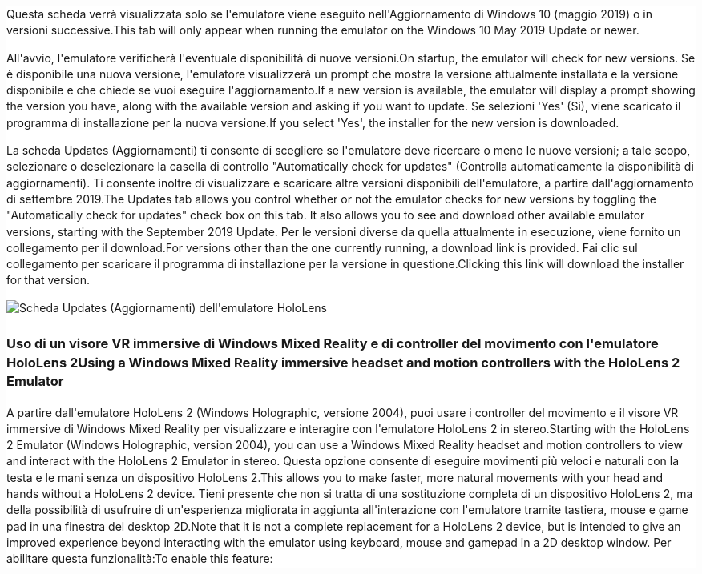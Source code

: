 <span data-ttu-id="d9c0b-242">Questa scheda verrà visualizzata solo se l'emulatore viene eseguito nell'Aggiornamento di Windows 10 (maggio 2019) o in versioni successive.</span><span class="sxs-lookup"><span data-stu-id="d9c0b-242">This tab will only appear when running the emulator on the Windows 10 May 2019 Update or newer.</span></span>

<span data-ttu-id="d9c0b-243">All'avvio, l'emulatore verificherà l'eventuale disponibilità di nuove versioni.</span><span class="sxs-lookup"><span data-stu-id="d9c0b-243">On startup, the emulator will check for new versions.</span></span>  <span data-ttu-id="d9c0b-244">Se è disponibile una nuova versione, l'emulatore visualizzerà un prompt che mostra la versione attualmente installata e la versione disponibile e che chiede se vuoi eseguire l'aggiornamento.</span><span class="sxs-lookup"><span data-stu-id="d9c0b-244">If a new version is available, the emulator will display a prompt showing the version you have, along with the available version and asking if you want to update.</span></span>  <span data-ttu-id="d9c0b-245">Se selezioni 'Yes' (Sì), viene scaricato il programma di installazione per la nuova versione.</span><span class="sxs-lookup"><span data-stu-id="d9c0b-245">If you select 'Yes', the installer for the new version is downloaded.</span></span>

<span data-ttu-id="d9c0b-246">La scheda Updates (Aggiornamenti) ti consente di scegliere se l'emulatore deve ricercare o meno le nuove versioni; a tale scopo, selezionare o deselezionare la casella di controllo "Automatically check for updates" (Controlla automaticamente la disponibilità di aggiornamenti).  Ti consente inoltre di visualizzare e scaricare altre versioni disponibili dell'emulatore, a partire dall'aggiornamento di settembre 2019.</span><span class="sxs-lookup"><span data-stu-id="d9c0b-246">The Updates tab allows you control whether or not the emulator checks for new versions by toggling the "Automatically check for updates" check box on this tab.  It also allows you to see and download other available emulator versions, starting with the September 2019 Update.</span></span>  <span data-ttu-id="d9c0b-247">Per le versioni diverse da quella attualmente in esecuzione, viene fornito un collegamento per il download.</span><span class="sxs-lookup"><span data-stu-id="d9c0b-247">For versions other than the one currently running, a download link is provided.</span></span>  <span data-ttu-id="d9c0b-248">Fai clic sul collegamento per scaricare il programma di installazione per la versione in questione.</span><span class="sxs-lookup"><span data-stu-id="d9c0b-248">Clicking this link will download the installer for that version.</span></span>

![Scheda Updates (Aggiornamenti) dell'emulatore HoloLens](images/emulator-updates-500px.png)

### <a name="using-a-windows-mixed-reality-immersive-headset-and-motion-controllers-with-the-hololens-2-emulator"></a><span data-ttu-id="d9c0b-250">Uso di un visore VR immersive di Windows Mixed Reality e di controller del movimento con l'emulatore HoloLens 2</span><span class="sxs-lookup"><span data-stu-id="d9c0b-250">Using a Windows Mixed Reality immersive headset and motion controllers with the HoloLens 2 Emulator</span></span>

<span data-ttu-id="d9c0b-251">A partire dall'emulatore HoloLens 2 (Windows Holographic, versione 2004), puoi usare i controller del movimento e il visore VR immersive di Windows Mixed Reality per visualizzare e interagire con l'emulatore HoloLens 2 in stereo.</span><span class="sxs-lookup"><span data-stu-id="d9c0b-251">Starting with the HoloLens 2 Emulator (Windows Holographic, version 2004), you can use a Windows Mixed Reality headset and motion controllers to view and interact with the HoloLens 2 Emulator in stereo.</span></span>  <span data-ttu-id="d9c0b-252">Questa opzione consente di eseguire movimenti più veloci e naturali con la testa e le mani senza un dispositivo HoloLens 2.</span><span class="sxs-lookup"><span data-stu-id="d9c0b-252">This allows you to make faster, more natural movements with your head and hands without a HoloLens 2 device.</span></span>  <span data-ttu-id="d9c0b-253">Tieni presente che non si tratta di una sostituzione completa di un dispositivo HoloLens 2, ma della possibilità di usufruire di un'esperienza migliorata in aggiunta all'interazione con l'emulatore tramite tastiera, mouse e game pad in una finestra del desktop 2D.</span><span class="sxs-lookup"><span data-stu-id="d9c0b-253">Note that it is not a complete replacement for a HoloLens 2 device, but is intended to give an improved experience beyond interacting with the emulator using keyboard, mouse and gamepad in a 2D desktop window.</span></span>  <span data-ttu-id="d9c0b-254">Per abilitare questa funzionalità:</span><span class="sxs-lookup"><span data-stu-id="d9c0b-254">To enable this feature:</span></span>
